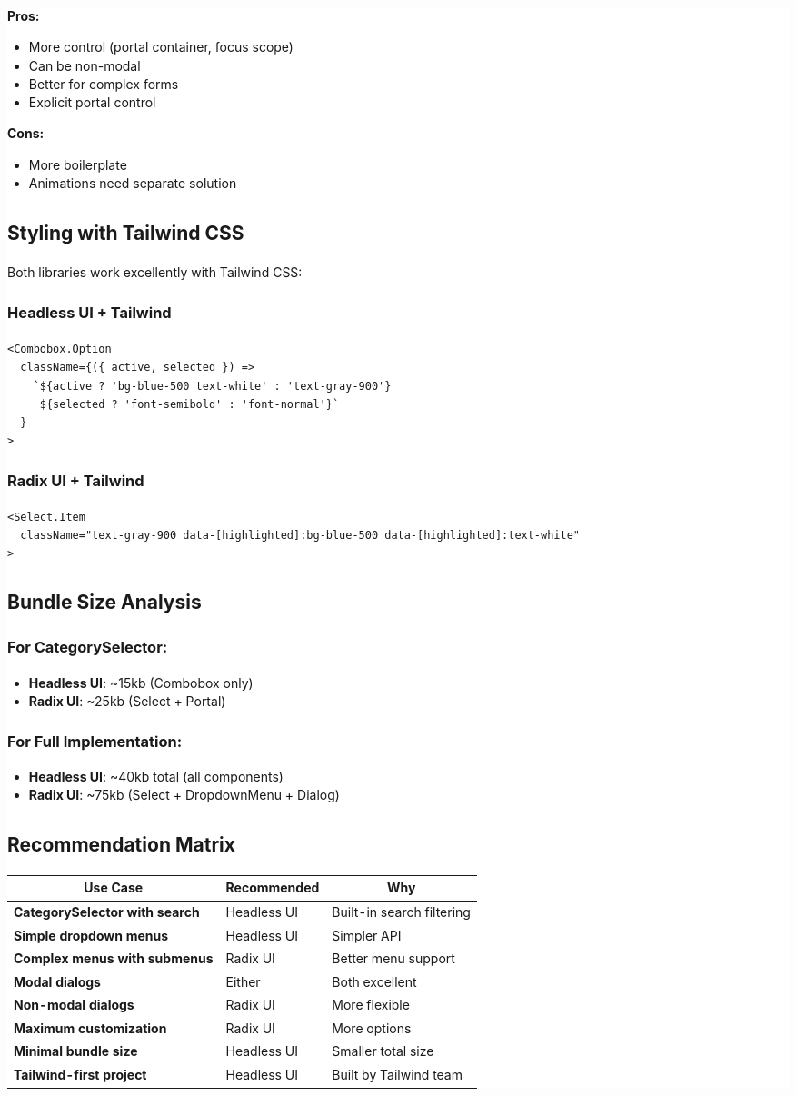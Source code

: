 **Pros:**

- More control (portal container, focus scope)
- Can be non-modal
- Better for complex forms
- Explicit portal control

**Cons:**

- More boilerplate
- Animations need separate solution

## Styling with Tailwind CSS

Both libraries work excellently with Tailwind CSS:

### Headless UI + Tailwind

```tsx
<Combobox.Option
  className={({ active, selected }) =>
    `${active ? 'bg-blue-500 text-white' : 'text-gray-900'}
     ${selected ? 'font-semibold' : 'font-normal'}`
  }
>
```

### Radix UI + Tailwind

```tsx
<Select.Item
  className="text-gray-900 data-[highlighted]:bg-blue-500 data-[highlighted]:text-white"
>
```

## Bundle Size Analysis

### For CategorySelector:

- **Headless UI**: ~15kb (Combobox only)
- **Radix UI**: ~25kb (Select + Portal)

### For Full Implementation:

- **Headless UI**: ~40kb total (all components)
- **Radix UI**: ~75kb (Select + DropdownMenu + Dialog)

## Recommendation Matrix

| Use Case                         | Recommended | Why                       |
| -------------------------------- | ----------- | ------------------------- |
| **CategorySelector with search** | Headless UI | Built-in search filtering |
| **Simple dropdown menus**        | Headless UI | Simpler API               |
| **Complex menus with submenus**  | Radix UI    | Better menu support       |
| **Modal dialogs**                | Either      | Both excellent            |
| **Non-modal dialogs**            | Radix UI    | More flexible             |
| **Maximum customization**        | Radix UI    | More options              |
| **Minimal bundle size**          | Headless UI | Smaller total size        |
| **Tailwind-first project**       | Headless UI | Built by Tailwind team    |
